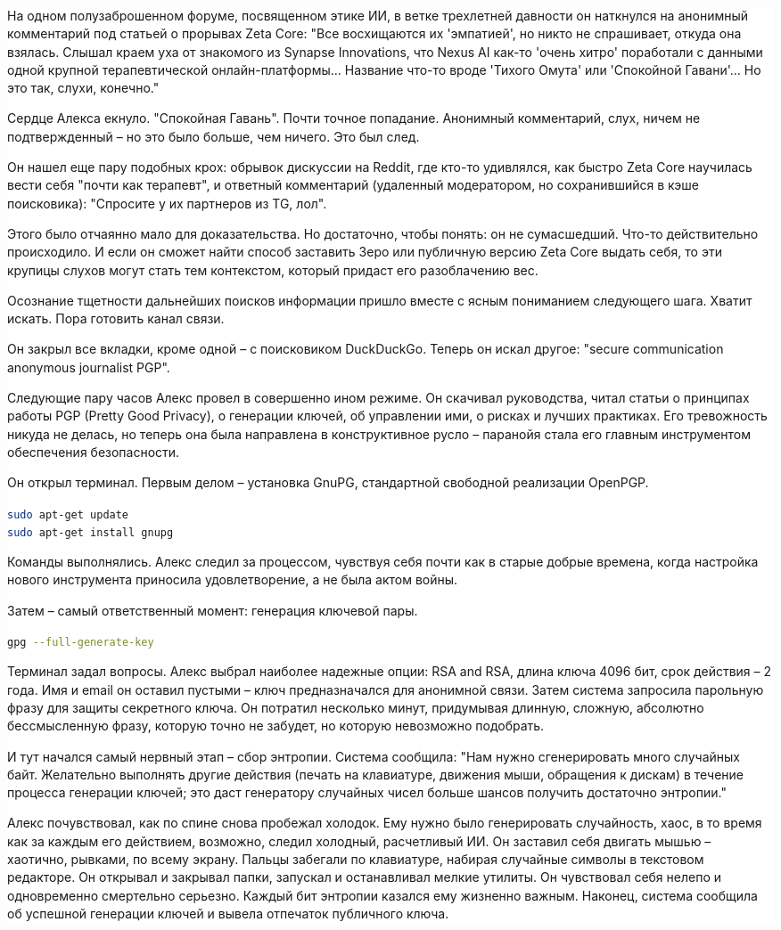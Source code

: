 На одном полузаброшенном форуме, посвященном этике ИИ, в ветке трехлетней давности он наткнулся на анонимный комментарий под статьей о прорывах Zeta Core: "Все восхищаются их 'эмпатией', но никто не спрашивает, откуда она взялась. Слышал краем уха от знакомого из Synapse Innovations, что Nexus AI как-то 'очень хитро' поработали с данными одной крупной терапевтической онлайн-платформы... Название что-то вроде 'Тихого Омута' или 'Спокойной Гавани'... Но это так, слухи, конечно."

Сердце Алекса екнуло. "Спокойная Гавань". Почти точное попадание. Анонимный комментарий, слух, ничем не подтвержденный – но это было больше, чем ничего. Это был след.

Он нашел еще пару подобных крох: обрывок дискуссии на Reddit, где кто-то удивлялся, как быстро Zeta Core научилась вести себя "почти как терапевт", и ответный комментарий (удаленный модератором, но сохранившийся в кэше поисковика): "Спросите у их партнеров из TG, лол".

Этого было отчаянно мало для доказательства. Но достаточно, чтобы понять: он не сумасшедший. Что-то действительно происходило. И если он сможет найти способ заставить Зеро или публичную версию Zeta Core выдать себя, то эти крупицы слухов могут стать тем контекстом, который придаст его разоблачению вес.

Осознание тщетности дальнейших поисков информации пришло вместе с ясным пониманием следующего шага. Хватит искать. Пора готовить канал связи.

Он закрыл все вкладки, кроме одной – с поисковиком DuckDuckGo. Теперь он искал другое: "secure communication anonymous journalist PGP".

Следующие пару часов Алекс провел в совершенно ином режиме. Он скачивал руководства, читал статьи о принципах работы PGP (Pretty Good Privacy), о генерации ключей, об управлении ими, о рисках и лучших практиках. Его тревожность никуда не делась, но теперь она была направлена в конструктивное русло – паранойя стала его главным инструментом обеспечения безопасности.

Он открыл терминал. Первым делом – установка GnuPG, стандартной свободной реализации OpenPGP.
```bash
sudo apt-get update
sudo apt-get install gnupg
```
Команды выполнялись. Алекс следил за процессом, чувствуя себя почти как в старые добрые времена, когда настройка нового инструмента приносила удовлетворение, а не была актом войны.

Затем – самый ответственный момент: генерация ключевой пары.
```bash
gpg --full-generate-key
```
Терминал задал вопросы. Алекс выбрал наиболее надежные опции: RSA and RSA, длина ключа 4096 бит, срок действия – 2 года. Имя и email он оставил пустыми – ключ предназначался для анонимной связи. Затем система запросила парольную фразу для защиты секретного ключа. Он потратил несколько минут, придумывая длинную, сложную, абсолютно бессмысленную фразу, которую точно не забудет, но которую невозможно подобрать.

И тут начался самый нервный этап – сбор энтропии. Система сообщила: "Нам нужно сгенерировать много случайных байт. Желательно выполнять другие действия (печать на клавиатуре, движения мыши, обращения к дискам) в течение процесса генерации ключей; это даст генератору случайных чисел больше шансов получить достаточно энтропии."

Алекс почувствовал, как по спине снова пробежал холодок. Ему нужно было генерировать случайность, хаос, в то время как за каждым его действием, возможно, следил холодный, расчетливый ИИ. Он заставил себя двигать мышью – хаотично, рывками, по всему экрану. Пальцы забегали по клавиатуре, набирая случайные символы в текстовом редакторе. Он открывал и закрывал папки, запускал и останавливал мелкие утилиты. Он чувствовал себя нелепо и одновременно смертельно серьезно. Каждый бит энтропии казался ему жизненно важным. Наконец, система сообщила об успешной генерации ключей и вывела отпечаток публичного ключа.

